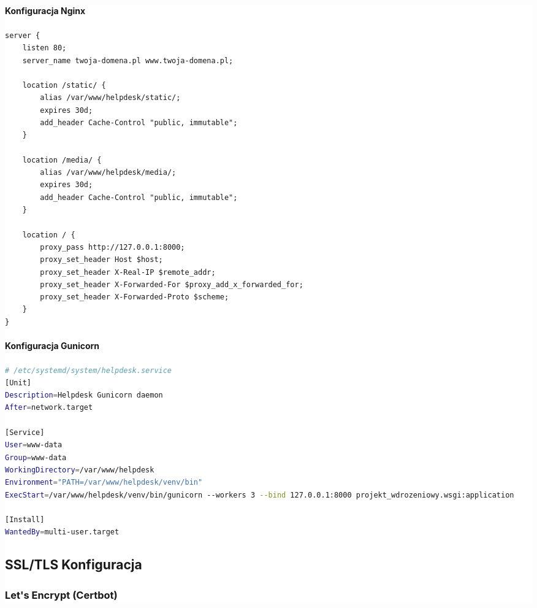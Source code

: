 #### Konfiguracja Nginx
```nginx
server {
    listen 80;
    server_name twoja-domena.pl www.twoja-domena.pl;
    
    location /static/ {
        alias /var/www/helpdesk/static/;
        expires 30d;
        add_header Cache-Control "public, immutable";
    }
    
    location /media/ {
        alias /var/www/helpdesk/media/;
        expires 30d;
        add_header Cache-Control "public, immutable";
    }
    
    location / {
        proxy_pass http://127.0.0.1:8000;
        proxy_set_header Host $host;
        proxy_set_header X-Real-IP $remote_addr;
        proxy_set_header X-Forwarded-For $proxy_add_x_forwarded_for;
        proxy_set_header X-Forwarded-Proto $scheme;
    }
}
```

#### Konfiguracja Gunicorn
```bash
# /etc/systemd/system/helpdesk.service
[Unit]
Description=Helpdesk Gunicorn daemon
After=network.target

[Service]
User=www-data
Group=www-data
WorkingDirectory=/var/www/helpdesk
Environment="PATH=/var/www/helpdesk/venv/bin"
ExecStart=/var/www/helpdesk/venv/bin/gunicorn --workers 3 --bind 127.0.0.1:8000 projekt_wdrozeniowy.wsgi:application

[Install]
WantedBy=multi-user.target
```

## SSL/TLS Konfiguracja

### Let's Encrypt (Certbot)
